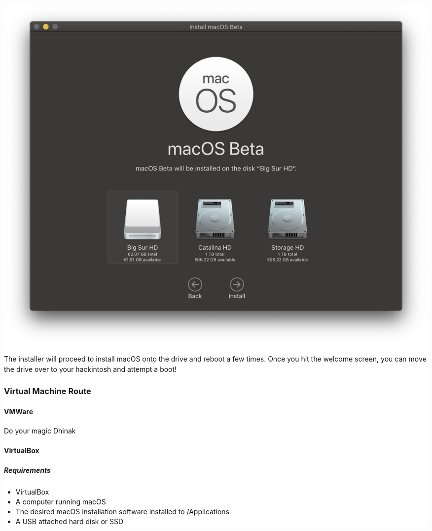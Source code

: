 ![](/images/extras/bigsur-md/select-your-drive.png)

The installer will proceed to install macOS onto the drive and reboot a few times. Once you hit the welcome screen, you can move the drive over to your hackintosh and attempt a boot!

### Virtual Machine Route

#### VMWare

Do your magic Dhinak

#### VirtualBox

##### Requirements

- VirtualBox
- A computer running macOS
- The desired macOS installation software installed to /Applications
- A USB attached hard disk or SSD
